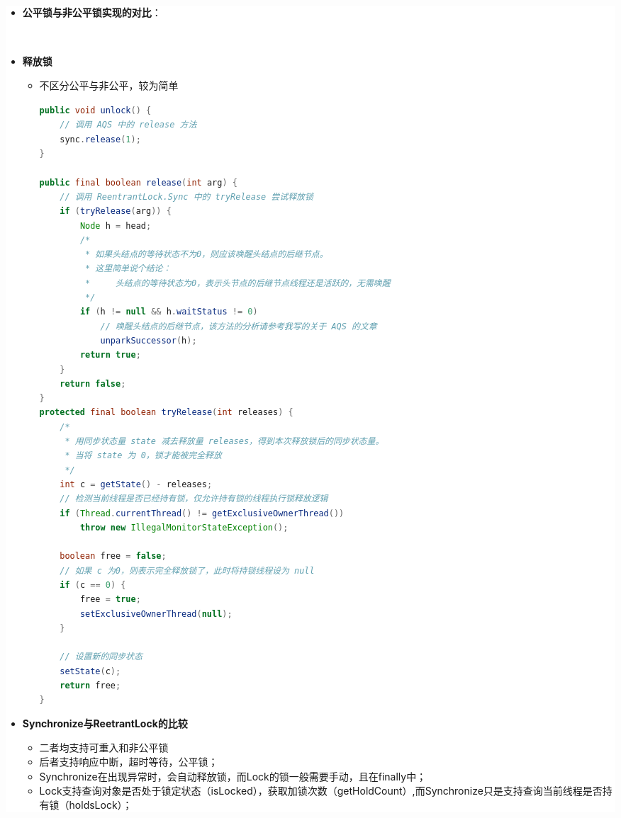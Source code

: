   - **公平锁与非公平锁实现的对比**：

    ​

  - **释放锁**

    - 不区分公平与非公平，较为简单

      ~~~java
      public void unlock() {
          // 调用 AQS 中的 release 方法
          sync.release(1);
      }

      public final boolean release(int arg) {
          // 调用 ReentrantLock.Sync 中的 tryRelease 尝试释放锁
          if (tryRelease(arg)) {
              Node h = head;
              /*
               * 如果头结点的等待状态不为0，则应该唤醒头结点的后继节点。
               * 这里简单说个结论：
               *     头结点的等待状态为0，表示头节点的后继节点线程还是活跃的，无需唤醒
               */
              if (h != null && h.waitStatus != 0)
                  // 唤醒头结点的后继节点，该方法的分析请参考我写的关于 AQS 的文章
                  unparkSuccessor(h);
              return true;
          }
          return false;
      }
      protected final boolean tryRelease(int releases) {
          /*
           * 用同步状态量 state 减去释放量 releases，得到本次释放锁后的同步状态量。
           * 当将 state 为 0，锁才能被完全释放
           */ 
          int c = getState() - releases;
          // 检测当前线程是否已经持有锁，仅允许持有锁的线程执行锁释放逻辑
          if (Thread.currentThread() != getExclusiveOwnerThread())
              throw new IllegalMonitorStateException();
              
          boolean free = false;
          // 如果 c 为0，则表示完全释放锁了，此时将持锁线程设为 null
          if (c == 0) {
              free = true;
              setExclusiveOwnerThread(null);
          }
          
          // 设置新的同步状态
          setState(c);
          return free;
      }
      ~~~

- **Synchronize与ReetrantLock的比较**

  - 二者均支持可重入和非公平锁
  - 后者支持响应中断，超时等待，公平锁；
  - Synchronize在出现异常时，会自动释放锁，而Lock的锁一般需要手动，且在finally中；
  - Lock支持查询对象是否处于锁定状态（isLocked），获取加锁次数（getHoldCount）,而Synchronize只是支持查询当前线程是否持有锁（holdsLock）；